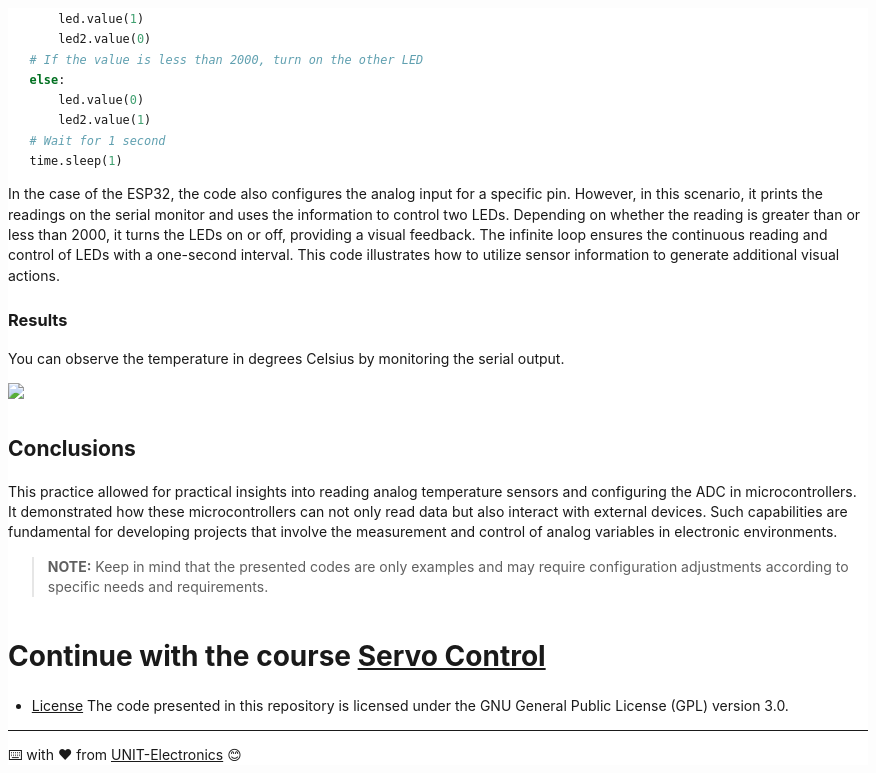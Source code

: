 ```python
       led.value(1)
       led2.value(0)
   # If the value is less than 2000, turn on the other LED
   else:
       led.value(0)
       led2.value(1)               
   # Wait for 1 second       
   time.sleep(1)

```
In the case of the ESP32, the code also configures the analog input for a specific pin. However, in this scenario, it prints the readings on the serial monitor and uses the information to control two LEDs. Depending on whether the reading is greater than or less than 2000, it turns the LEDs on or off, providing a visual feedback. The infinite loop ensures the continuous reading and control of LEDs with a one-second interval. This code illustrates how to utilize sensor information to generate additional visual actions.
### Results
You can observe the temperature in degrees Celsius by monitoring the serial output.

![](/dual/docs/4-Sensor_de_temperatura/images/sensor.png)

## Conclusions
This practice allowed for practical insights into reading analog temperature sensors and configuring the ADC in microcontrollers. It demonstrated how these microcontrollers can not only read data but also interact with external devices. Such capabilities are fundamental for developing projects that involve the measurement and control of analog variables in electronic environments.


> **NOTE:** Keep in mind that the presented codes are only examples and may require configuration adjustments according to specific needs and requirements.


# Continue with the course [Servo Control](/dual/docs/5-control_servo/)

* [License](https://www.gnu.org/licenses/gpl-3.0.html) The code presented in this repository is licensed under the GNU General Public License (GPL) version 3.0.
---
⌨️ with ❤️ from [UNIT-Electronics](https://github.com/UNIT-Electronics) 😊